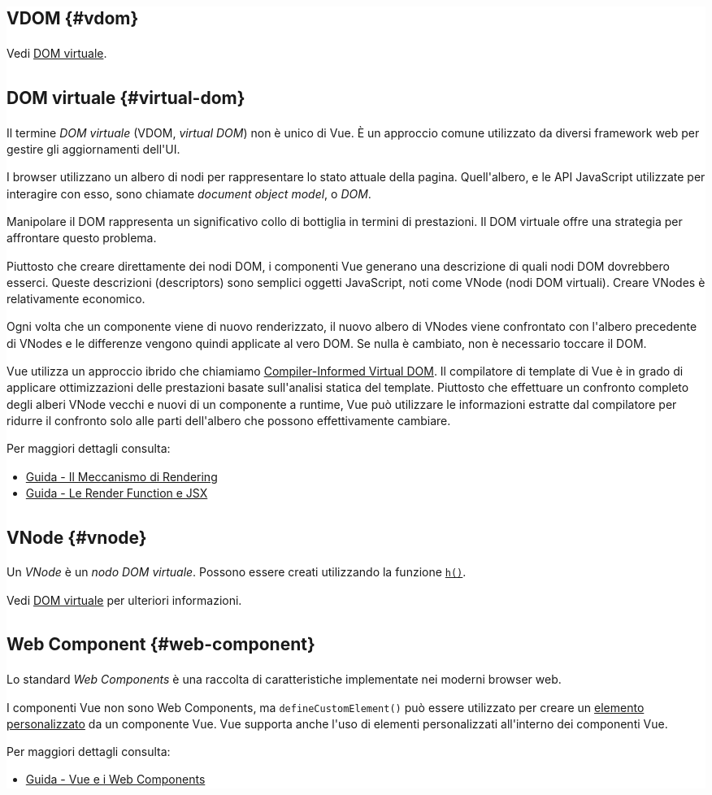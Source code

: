 ## VDOM {#vdom}

Vedi [DOM virtuale](#virtual-dom).

## DOM virtuale {#virtual-dom}

Il termine *DOM virtuale* (VDOM, *virtual DOM*) non è unico di Vue. È un approccio comune utilizzato da diversi framework web per gestire gli aggiornamenti dell'UI.

I browser utilizzano un albero di nodi per rappresentare lo stato attuale della pagina. Quell'albero, e le API JavaScript utilizzate per interagire con esso, sono chiamate *document object model*, o *DOM*.

Manipolare il DOM rappresenta un significativo collo di bottiglia in termini di prestazioni. Il DOM virtuale offre una strategia per affrontare questo problema.

Piuttosto che creare direttamente dei nodi DOM, i componenti Vue generano una descrizione di quali nodi DOM dovrebbero esserci. Queste descrizioni (descriptors) sono semplici oggetti JavaScript, noti come VNode (nodi DOM virtuali). Creare VNodes è relativamente economico.

Ogni volta che un componente viene di nuovo renderizzato, il nuovo albero di VNodes viene confrontato con l'albero precedente di VNodes e le differenze vengono quindi applicate al vero DOM. Se nulla è cambiato, non è necessario toccare il DOM.

Vue utilizza un approccio ibrido che chiamiamo [Compiler-Informed Virtual DOM](/guide/extras/rendering-mechanism.html#compiler-informed-virtual-dom). Il compilatore di template di Vue è in grado di applicare ottimizzazioni delle prestazioni basate sull'analisi statica del template. Piuttosto che effettuare un confronto completo degli alberi VNode vecchi e nuovi di un componente a runtime, Vue può utilizzare le informazioni estratte dal compilatore per ridurre il confronto solo alle parti dell'albero che possono effettivamente cambiare.

Per maggiori dettagli consulta:
- [Guida - Il Meccanismo di Rendering](/guide/extras/rendering-mechanism.html)
- [Guida - Le Render Function e JSX](/guide/extras/render-function.html)

## VNode {#vnode}

Un *VNode* è un *nodo DOM virtuale*. Possono essere creati utilizzando la funzione [`h()`](/api/render-function.html#h).

Vedi [DOM virtuale](#virtual-dom) per ulteriori informazioni.

## Web Component {#web-component}

Lo standard *Web Components* è una raccolta di caratteristiche implementate nei moderni browser web.

I componenti Vue non sono Web Components, ma `defineCustomElement()` può essere utilizzato per creare un [elemento personalizzato](#custom-element) da un componente Vue. Vue supporta anche l'uso di elementi personalizzati all'interno dei componenti Vue.

Per maggiori dettagli consulta:
- [Guida - Vue e i Web Components](/guide/extras/web-components.html)
